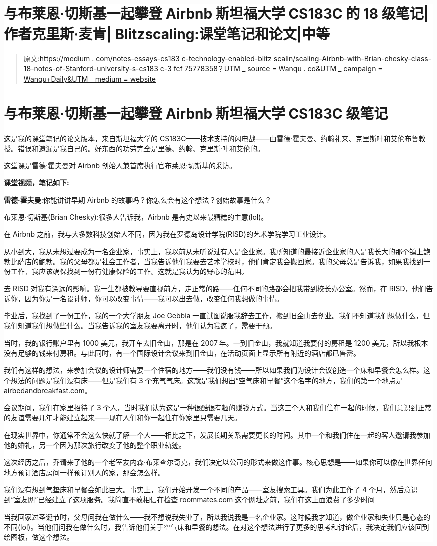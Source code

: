 # 与布莱恩·切斯基一起攀登 Airbnb 斯坦福大学 CS183C 的 18 级笔记|作者克里斯·麦肯| Blitzscaling:课堂笔记和论文|中等

> 原文:[https://medium . com/notes-essays-cs183 c-technology-enabled-blitz scalin/scaling-Airbnb-with-Brian-chesky-class-18-notes-of-Stanford-university-s-cs183 c-3 fcf 75778358？UTM _ source = Wanqu . co&UTM _ campaign = Wanqu+Daily&UTM _ medium = website](https://medium.com/notes-essays-cs183c-technology-enabled-blitzscalin/scaling-airbnb-with-brian-chesky-class-18-notes-of-stanford-university-s-cs183c-3fcf75778358?utm_source=wanqu.co&utm_campaign=Wanqu+Daily&utm_medium=website)

# 与布莱恩·切斯基一起攀登 Airbnb 斯坦福大学 CS183C 级笔记

这是我的[课堂笔记](https://medium.com/notes-essays-cs183c-technology-enabled-blitzscalin?source=logo-29c0a008692a-8620a3fa4064)的论文版本，来自[斯坦福大学的 CS183C——技术支持的闪电战](https://medium.com/notes-essays-cs183c-technology-enabled-blitzscalin)——由[雷德·霍夫曼](https://medium.com/u/974d6573e9dc?source=post_page-----3fcf75778358--------------------------------)、[约翰礼来](https://medium.com/u/1fbb08b98322?source=post_page-----3fcf75778358--------------------------------)、[克里斯叶](https://medium.com/u/962d67bbf4ad?source=post_page-----3fcf75778358--------------------------------)和艾伦布鲁教授。错误和遗漏是我自己的。好东西的功劳完全是里德、约翰、克里斯·叶和艾伦的。

这堂课是雷德·霍夫曼对 Airbnb 创始人兼首席执行官布莱恩·切斯基的采访。

**课堂视频，笔记如下:**





**雷德·霍夫曼**:你能讲讲早期 Airbnb 的故事吗？你怎么会有这个想法？创始故事是什么？

布莱恩·切斯基(Brian Chesky):很多人告诉我，Airbnb 是有史以来最糟糕的主意(lol)。

在 Airbnb 之前，我与大多数科技创始人不同，因为我在罗德岛设计学院(RISD)的艺术学院学习工业设计。

从小到大，我从未想过要成为一名企业家，事实上，我以前从未听说过有人是企业家。我所知道的最接近企业家的人是我长大的那个镇上鲍勃比萨店的鲍勃。我的父母都是社会工作者，当我告诉他们我要去艺术学校时，他们肯定我会搬回家。我的父母总是告诉我，如果我找到一份工作，我应该确保找到一份有健康保险的工作。这就是我认为的野心的范围。

去 RISD 对我有深远的影响。我一生都被教导要直视前方，走正常的路——任何不同的路都会把我带到校长办公室。然而，在 RISD，他们告诉你，因为你是一名设计师，你可以改变事情——我可以出去做，改变任何我想做的事情。

毕业后，我找到了一份工作，我的一个大学朋友 Joe Gebbia 一直试图说服我辞去工作，搬到旧金山去创业。我们不知道我们想做什么，但我们知道我们想做些什么。当我告诉我的室友我要离开时，他们认为我疯了，需要干预。

当时，我的银行账户里有 1000 美元，我开车去旧金山，那是在 2007 年。一到旧金山，我就知道我要付的房租是 1200 美元，所以我根本没有足够的钱来付房租。与此同时，有一个国际设计会议来到旧金山，在活动页面上显示所有附近的酒店都已售罄。

我们有这样的想法，来参加会议的设计师需要一个住宿的地方——我们没有钱——所以如果我们为设计会议创造一个床和早餐会怎么样。这个想法的问题是我们没有床——但是我们有 3 个充气气床。这就是我们想出“空气床和早餐”这个名字的地方，我们的第一个地点是 airbedandbreakfast.com。

会议期间，我们在家里招待了 3 个人，当时我们认为这是一种很酷很有趣的赚钱方式。当这三个人和我们住在一起的时候，我们意识到正常的友谊需要几年才能建立起来——现在人们和你一起住在你家里只需要几天。

在现实世界中，你通常不会这么快就了解一个人——相比之下，发展长期关系需要更长的时间。其中一个和我们住在一起的客人邀请我参加他的婚礼，另一个因为那次旅行改变了他的整个职业轨迹。

这次经历之后，乔请来了他的一个老室友内森·布莱查尔奇克，我们决定以公司的形式来做这件事。核心思想是——如果你可以像在世界任何地方预订酒店房间一样预订别人的家，那会怎么样。

我们没有想到气垫床和早餐会如此巨大。事实上，我们开始开发一个不同的产品——室友搜索工具。我们为此工作了 4 个月，然后意识到“室友网”已经建立了这项服务。我简直不敢相信在检查 roommates.com 这个网址之前，我们在这上面浪费了多少时间

当我回家过圣诞节时，父母问我在做什么——我不想说我失业了，所以我说我是一名企业家。这时候我才知道，做企业家和失业只是心态的不同(lol)。当他们问我在做什么时，我告诉他们关于空气床和早餐的想法。在对这个想法进行了更多的思考和讨论后，我决定我们应该回到绘图板，做这个想法。
